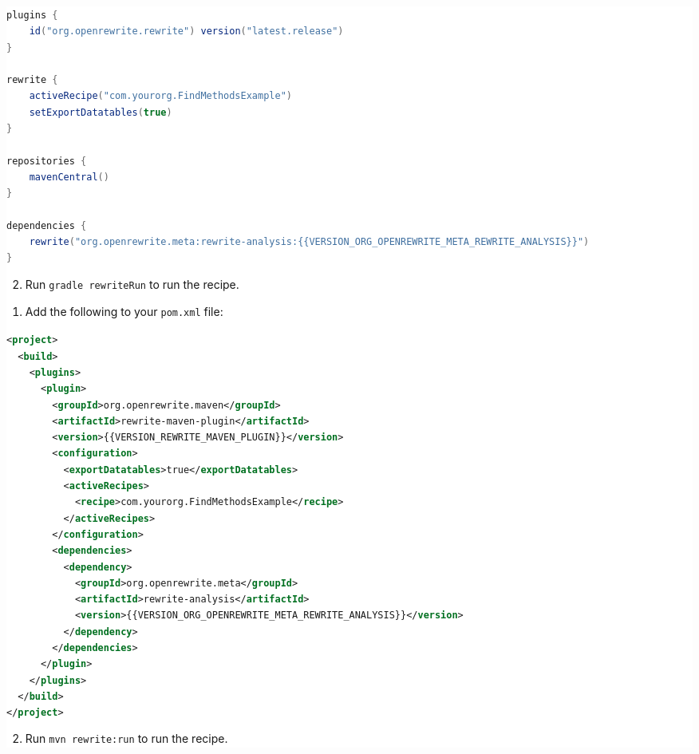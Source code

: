 ```groovy title="build.gradle"
plugins {
    id("org.openrewrite.rewrite") version("latest.release")
}

rewrite {
    activeRecipe("com.yourorg.FindMethodsExample")
    setExportDatatables(true)
}

repositories {
    mavenCentral()
}

dependencies {
    rewrite("org.openrewrite.meta:rewrite-analysis:{{VERSION_ORG_OPENREWRITE_META_REWRITE_ANALYSIS}}")
}
```
2. Run `gradle rewriteRun` to run the recipe.
</TabItem>
<TabItem value="maven" label="Maven">

1. Add the following to your `pom.xml` file:

```xml title="pom.xml"
<project>
  <build>
    <plugins>
      <plugin>
        <groupId>org.openrewrite.maven</groupId>
        <artifactId>rewrite-maven-plugin</artifactId>
        <version>{{VERSION_REWRITE_MAVEN_PLUGIN}}</version>
        <configuration>
          <exportDatatables>true</exportDatatables>
          <activeRecipes>
            <recipe>com.yourorg.FindMethodsExample</recipe>
          </activeRecipes>
        </configuration>
        <dependencies>
          <dependency>
            <groupId>org.openrewrite.meta</groupId>
            <artifactId>rewrite-analysis</artifactId>
            <version>{{VERSION_ORG_OPENREWRITE_META_REWRITE_ANALYSIS}}</version>
          </dependency>
        </dependencies>
      </plugin>
    </plugins>
  </build>
</project>
```
2. Run `mvn rewrite:run` to run the recipe.
</TabItem>
<TabItem value="moderne-cli" label="Moderne CLI">
